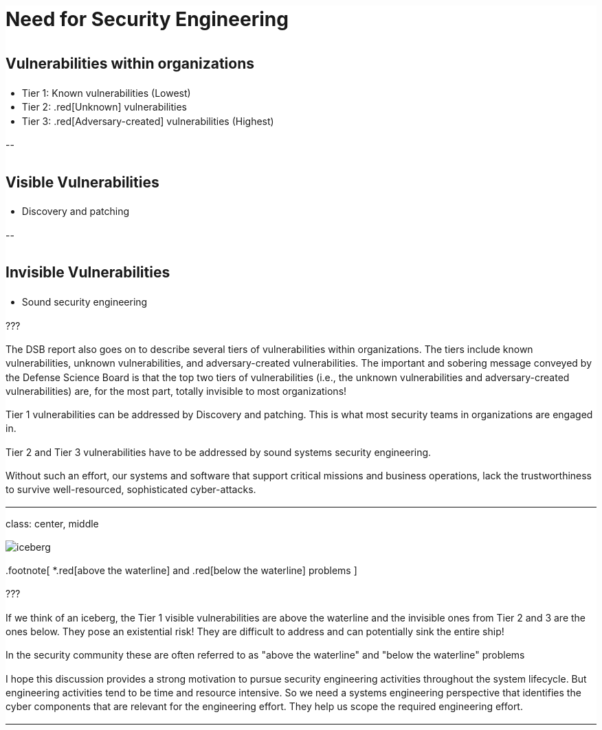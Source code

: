 # Need for Security Engineering
## Vulnerabilities within organizations
- Tier 1: Known vulnerabilities (Lowest)
- Tier 2: .red[Unknown] vulnerabilities
- Tier 3: .red[Adversary-created] vulnerabilities (Highest)

--

## Visible Vulnerabilities
- Discovery and patching

--

## Invisible Vulnerabilities
- Sound security engineering



???

The DSB report also goes on to describe several tiers of vulnerabilities within organizations. The tiers include known vulnerabilities, unknown vulnerabilities, and adversary-created vulnerabilities. The important and sobering message conveyed by the Defense Science Board is that the top two tiers of vulnerabilities (i.e., the unknown vulnerabilities and adversary-created vulnerabilities) are, for the most part, totally invisible to most organizations!

Tier 1 vulnerabilities can be addressed by Discovery and patching. This is what most security teams in organizations are engaged in.

Tier 2 and Tier 3 vulnerabilities have to be addressed by sound systems security engineering.

Without such an effort, our systems and software that support critical missions and business operations, lack the trustworthiness to survive well-resourced, sophisticated cyber-attacks.

---
class: center, middle

![iceberg](http://www.titanicuniverse.com/wp-content/uploads/2014/12/iceberg.jpg)

.footnote[
\*.red[above the waterline] and .red[below the waterline] problems
]

???

If we think of an iceberg, the Tier 1 visible vulnerabilities are above the waterline and the invisible ones from Tier 2 and 3 are the ones below. They pose an existential risk! They are difficult to address and can potentially sink the entire ship!

In the security community these are often referred to as "above the waterline" and "below the waterline" problems

I hope this discussion provides a strong motivation to pursue security engineering activities throughout the system lifecycle. But engineering activities tend to be time and resource intensive. So we need a systems engineering perspective that identifies the cyber components that are relevant for the engineering effort. They help us scope the required engineering effort.

---